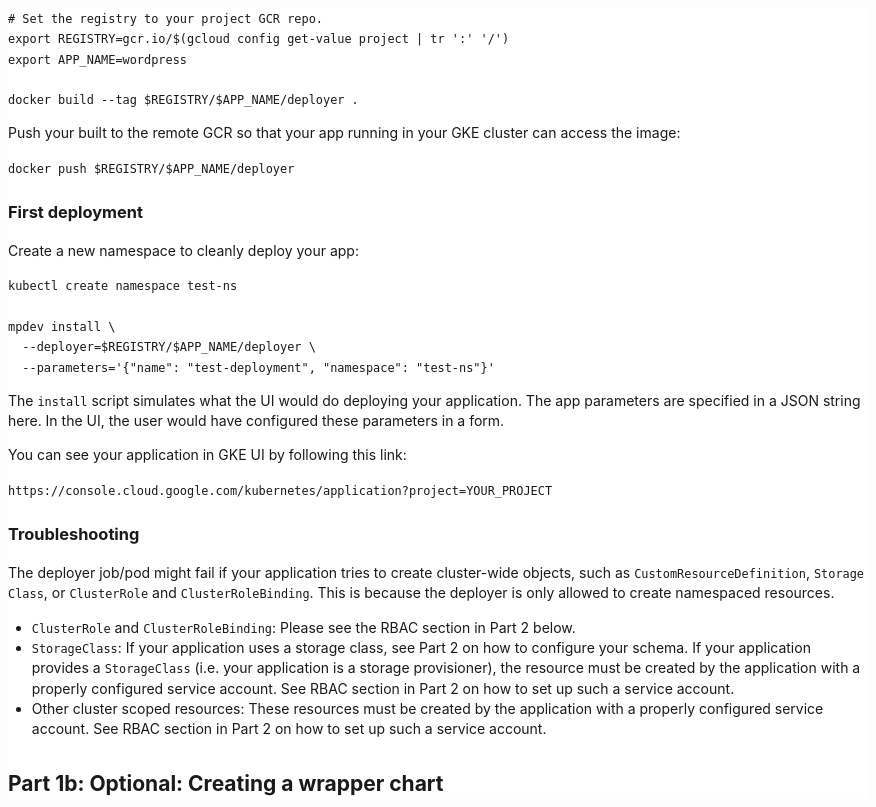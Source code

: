 ```shell
# Set the registry to your project GCR repo.
export REGISTRY=gcr.io/$(gcloud config get-value project | tr ':' '/')
export APP_NAME=wordpress

docker build --tag $REGISTRY/$APP_NAME/deployer .
```

Push your built to the remote GCR so that your app running
in your GKE cluster can access the image:

```shell
docker push $REGISTRY/$APP_NAME/deployer
```

### First deployment

Create a new namespace to cleanly deploy your app:

```shell
kubectl create namespace test-ns

mpdev install \
  --deployer=$REGISTRY/$APP_NAME/deployer \
  --parameters='{"name": "test-deployment", "namespace": "test-ns"}'
```

The `install` script simulates what the UI would do deploying your
application. The app parameters are specified in a JSON string here.
In the UI, the user would have configured these parameters in a form.

You can see your application in GKE UI by following this link:

```text
https://console.cloud.google.com/kubernetes/application?project=YOUR_PROJECT
```

### Troubleshooting

The deployer job/pod might fail if your application tries to create
cluster-wide objects, such as `CustomResourceDefinition`, `StorageClass`,
or `ClusterRole` and `ClusterRoleBinding`. This is because the deployer
is only allowed to create namespaced resources.

- `ClusterRole` and `ClusterRoleBinding`: Please see the RBAC section
  in Part 2 below.
- `StorageClass`: If your application uses a storage class, see Part 2
  on how to configure your schema. If your application provides a
  `StorageClass` (i.e. your application is a storage provisioner),
  the resource must be created by the application with a properly
  configured service account. See RBAC section in Part 2 on how to set
  up such a service account.
- Other cluster scoped resources: These resources must be created by
  the application with a properly configured service account. See RBAC
  section in Part 2 on how to set up such a service account.

## Part 1b: Optional: Creating a wrapper chart
